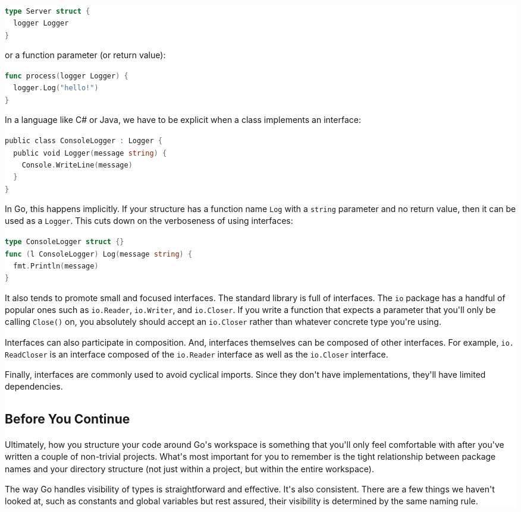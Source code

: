 ```go
type Server struct {
  logger Logger
}
```

or a function parameter (or return value):

```go
func process(logger Logger) {
  logger.Log("hello!")
}
```

In a language like C# or Java, we have to be explicit when a class implements an interface:

```go
public class ConsoleLogger : Logger {
  public void Logger(message string) {
    Console.WriteLine(message)
  }
}
```

In Go, this happens implicitly. If your structure has a function name `Log` with a `string` parameter and no return value, then it can be used as a `Logger`. This cuts down on the verboseness of using interfaces:

```go
type ConsoleLogger struct {}
func (l ConsoleLogger) Log(message string) {
  fmt.Println(message)
}
```

It also tends to promote small and focused interfaces. The standard library is full of interfaces. The `io` package has a handful of popular ones such as `io.Reader`, `io.Writer`, and `io.Closer`. If you write a function that expects a parameter that you'll only be calling `Close()` on, you absolutely should accept an `io.Closer` rather than whatever concrete type you're using.

Interfaces can also participate in composition. And, interfaces themselves can be composed of other interfaces. For example, `io.ReadCloser` is an interface composed of the `io.Reader` interface as well as the `io.Closer` interface.

Finally, interfaces are commonly used to avoid cyclical imports. Since they don't have implementations, they'll have limited dependencies.

## Before You Continue

Ultimately, how you structure your code around Go's workspace is something that you'll only feel comfortable with after you've written a couple of non-trivial projects. What's most important for you to remember is the tight relationship between package names and your directory structure (not just within a project, but within the entire workspace).

The way Go handles visibility of types is straightforward and effective. It's also consistent. There are a few things we haven't looked at, such as constants and global variables but rest assured, their visibility is determined by the same naming rule.
